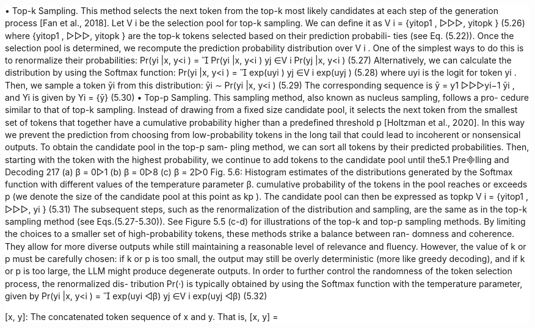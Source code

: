• Top-k Sampling. This method selects the next token from the top-k most likely candidates
at each step of the generation process [Fan et al., 2018]. Let V i be the selection pool for
top-k sampling. We can deﬁne it as
V i = {yitop1 , ▷▷▷, yitopk }
(5.26)
where {yitop1 , ▷▷▷, yitopk } are the top-k tokens selected based on their prediction probabili-
ties (see Eq. (5.22)). Once the selection pool is determined, we recompute the prediction
probability distribution over V i . One of the simplest ways to do this is to renormalize their
probabilities:
Pr(yi |x, y<i ) =

Pr(yi |x, y<i )
yj ∈V i Pr(yj |x, y<i )
(5.27)
Alternatively, we can calculate the distribution by using the Softmax function:
Pr(yi |x, y<i ) =

exp(uyi )
yj ∈V i exp(uyj )
(5.28)
where uyi is the logit for token yi . Then, we sample a token ȳi from this distribution:
ȳi ∼ Pr(yi |x, y<i )
(5.29)
The corresponding sequence is ȳ = y1 ▷▷▷yi−1 ȳi , and Yi is given by
Yi = {ȳ}
(5.30)
• Top-p Sampling. This sampling method, also known as nucleus sampling, follows a pro-
cedure similar to that of top-k sampling. Instead of drawing from a ﬁxed size candidate
pool, it selects the next token from the smallest set of tokens that together have a cumulative
probability higher than a predeﬁned threshold p [Holtzman et al., 2020]. In this way we
prevent the prediction from choosing from low-probability tokens in the long tail that could
lead to incoherent or nonsensical outputs. To obtain the candidate pool in the top-p sam-
pling method, we can sort all tokens by their predicted probabilities. Then, starting with the
token with the highest probability, we continue to add tokens to the candidate pool until the5.1 Prelling and Decoding
217
(a) β = 0▷1
(b) β = 0▷8
(c) β = 2▷0
Fig. 5.6: Histogram estimates of the distributions generated by the Softmax function with different values of the
temperature parameter β.
cumulative probability of the tokens in the pool reaches or exceeds p (we denote the size of
the candidate pool at this point as kp ). The candidate pool can then be expressed as
topkp
V i = {yitop1 , ▷▷▷, yi
}
(5.31)
The subsequent steps, such as the renormalization of the distribution and sampling, are the
same as in the top-k sampling method (see Eqs.(5.27-5.30)).
See Figure 5.5 (c-d) for illustrations of the top-k and top-p sampling methods. By limiting the
choices to a smaller set of high-probability tokens, these methods strike a balance between ran-
domness and coherence. They allow for more diverse outputs while still maintaining a reasonable
level of relevance and ﬂuency. However, the value of k or p must be carefully chosen: if k or p is
too small, the output may still be overly deterministic (more like greedy decoding), and if k or p
is too large, the LLM might produce degenerate outputs.
In order to further control the randomness of the token selection process, the renormalized dis-
tribution Pr(·) is typically obtained by using the Softmax function with the temperature parameter,
given by
Pr(yi |x, y<i ) =

exp(uyi ◁β)
yj ∈V i exp(uyj ◁β)
(5.32)

[x, y]: The concatenated token sequence of x and y. That is, [x, y] =